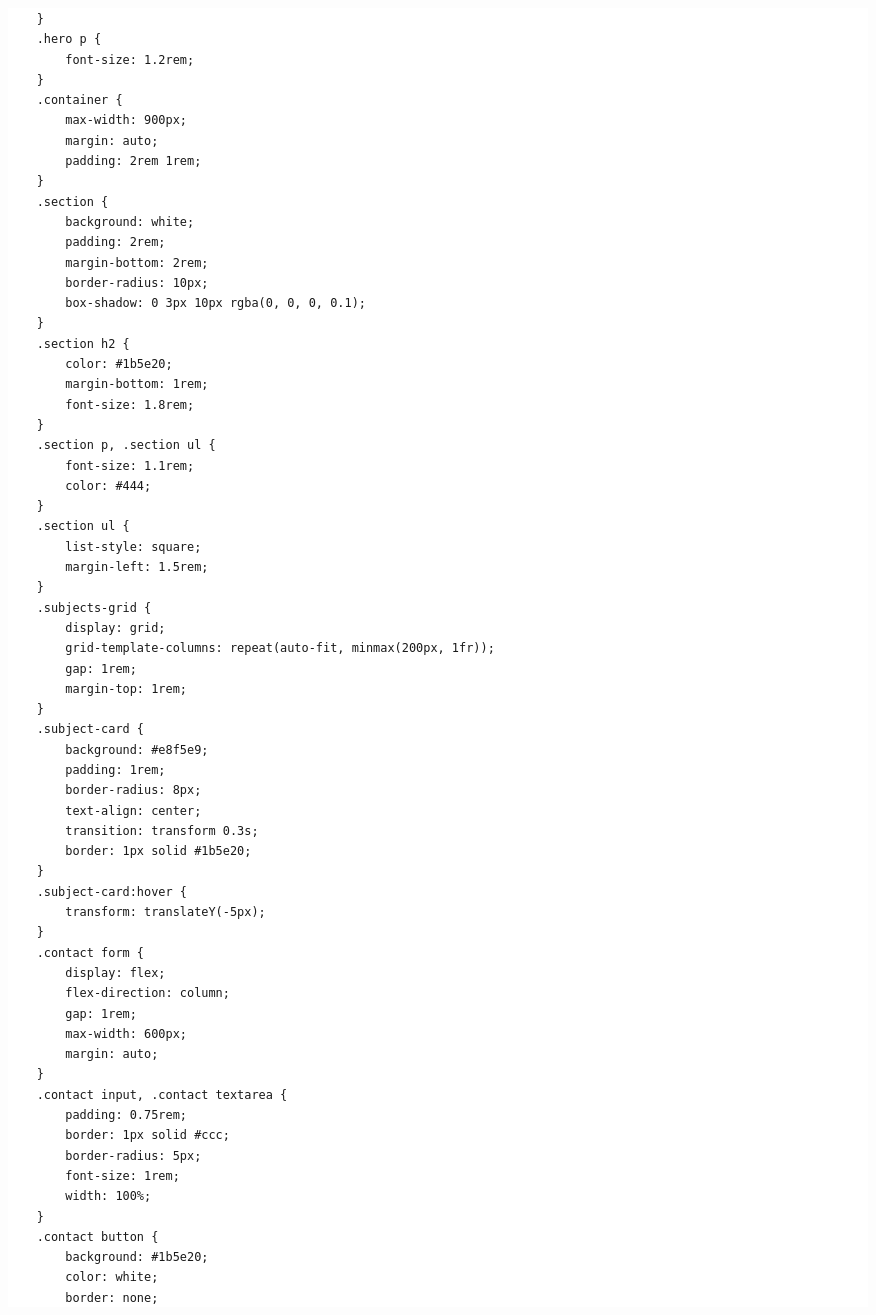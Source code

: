         }
        .hero p {
            font-size: 1.2rem;
        }
        .container {
            max-width: 900px;
            margin: auto;
            padding: 2rem 1rem;
        }
        .section {
            background: white;
            padding: 2rem;
            margin-bottom: 2rem;
            border-radius: 10px;
            box-shadow: 0 3px 10px rgba(0, 0, 0, 0.1);
        }
        .section h2 {
            color: #1b5e20;
            margin-bottom: 1rem;
            font-size: 1.8rem;
        }
        .section p, .section ul {
            font-size: 1.1rem;
            color: #444;
        }
        .section ul {
            list-style: square;
            margin-left: 1.5rem;
        }
        .subjects-grid {
            display: grid;
            grid-template-columns: repeat(auto-fit, minmax(200px, 1fr));
            gap: 1rem;
            margin-top: 1rem;
        }
        .subject-card {
            background: #e8f5e9;
            padding: 1rem;
            border-radius: 8px;
            text-align: center;
            transition: transform 0.3s;
            border: 1px solid #1b5e20;
        }
        .subject-card:hover {
            transform: translateY(-5px);
        }
        .contact form {
            display: flex;
            flex-direction: column;
            gap: 1rem;
            max-width: 600px;
            margin: auto;
        }
        .contact input, .contact textarea {
            padding: 0.75rem;
            border: 1px solid #ccc;
            border-radius: 5px;
            font-size: 1rem;
            width: 100%;
        }
        .contact button {
            background: #1b5e20;
            color: white;
            border: none;